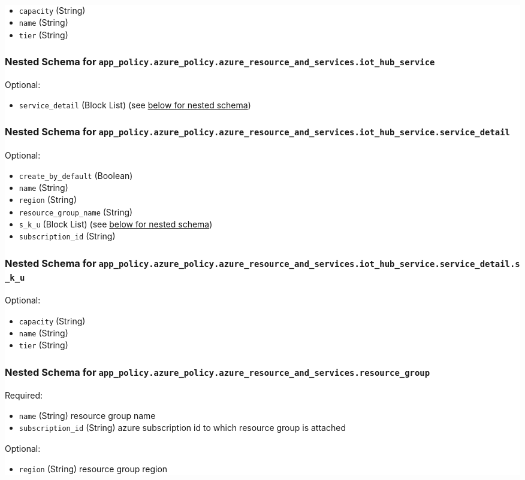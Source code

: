 - `capacity` (String)
- `name` (String)
- `tier` (String)




<a id="nestedblock--app_policy--azure_policy--azure_resource_and_services--iot_hub_service"></a>
### Nested Schema for `app_policy.azure_policy.azure_resource_and_services.iot_hub_service`

Optional:

- `service_detail` (Block List) (see [below for nested schema](#nestedblock--app_policy--azure_policy--azure_resource_and_services--iot_hub_service--service_detail))

<a id="nestedblock--app_policy--azure_policy--azure_resource_and_services--iot_hub_service--service_detail"></a>
### Nested Schema for `app_policy.azure_policy.azure_resource_and_services.iot_hub_service.service_detail`

Optional:

- `create_by_default` (Boolean)
- `name` (String)
- `region` (String)
- `resource_group_name` (String)
- `s_k_u` (Block List) (see [below for nested schema](#nestedblock--app_policy--azure_policy--azure_resource_and_services--iot_hub_service--service_detail--s_k_u))
- `subscription_id` (String)

<a id="nestedblock--app_policy--azure_policy--azure_resource_and_services--iot_hub_service--service_detail--s_k_u"></a>
### Nested Schema for `app_policy.azure_policy.azure_resource_and_services.iot_hub_service.service_detail.s_k_u`

Optional:

- `capacity` (String)
- `name` (String)
- `tier` (String)




<a id="nestedblock--app_policy--azure_policy--azure_resource_and_services--resource_group"></a>
### Nested Schema for `app_policy.azure_policy.azure_resource_and_services.resource_group`

Required:

- `name` (String) resource group name
- `subscription_id` (String) azure subscription id to which resource group is attached

Optional:

- `region` (String) resource group region
